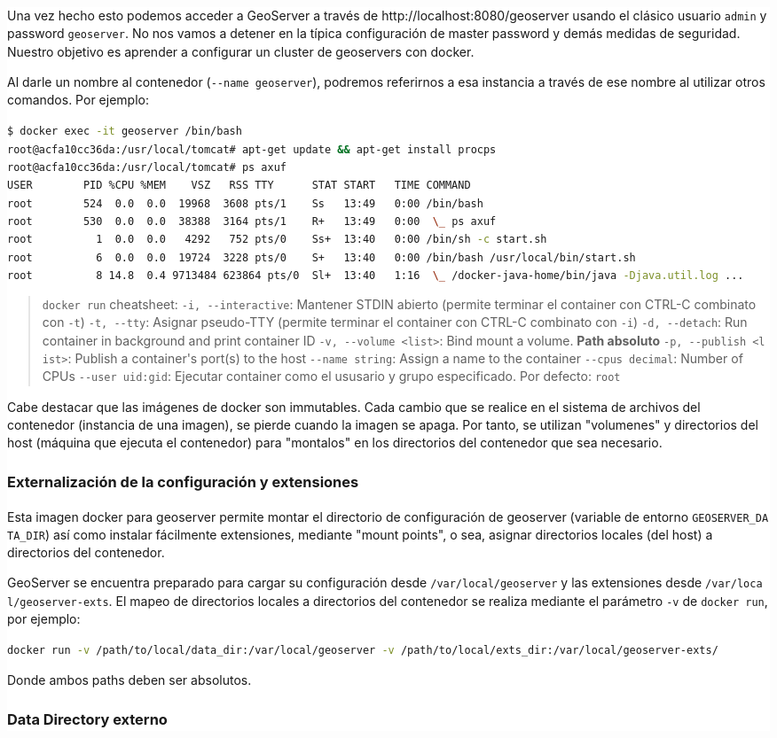 Una vez hecho esto podemos acceder a GeoServer a través de http://localhost:8080/geoserver usando el clásico usuario `admin` y password `geoserver`. No nos vamos a detener en la típica configuración de master password y demás medidas de seguridad. Nuestro objetivo es aprender a configurar un cluster de geoservers con docker.

Al darle un nombre al contenedor (`--name geoserver`), podremos referirnos a esa instancia a través de ese nombre al utilizar otros comandos. Por ejemplo:

```bash
$ docker exec -it geoserver /bin/bash
root@acfa10cc36da:/usr/local/tomcat# apt-get update && apt-get install procps
root@acfa10cc36da:/usr/local/tomcat# ps axuf
USER        PID %CPU %MEM    VSZ   RSS TTY      STAT START   TIME COMMAND
root        524  0.0  0.0  19968  3608 pts/1    Ss   13:49   0:00 /bin/bash
root        530  0.0  0.0  38388  3164 pts/1    R+   13:49   0:00  \_ ps axuf
root          1  0.0  0.0   4292   752 pts/0    Ss+  13:40   0:00 /bin/sh -c start.sh
root          6  0.0  0.0  19724  3228 pts/0    S+   13:40   0:00 /bin/bash /usr/local/bin/start.sh
root          8 14.8  0.4 9713484 623864 pts/0  Sl+  13:40   1:16  \_ /docker-java-home/bin/java -Djava.util.log ...
```

> `docker run` cheatsheet:
`-i, --interactive`: Mantener STDIN abierto (permite terminar el container con CTRL-C combinato con `-t`)
`-t, --tty`:  Asignar pseudo-TTY (permite terminar el container con CTRL-C combinato con `-i`)
`-d, --detach`: Run container in background and print container ID
`-v, --volume <list>`: Bind mount a volume. **Path absoluto**
`-p, --publish <list>`: Publish a container's port(s) to the host
`--name string`: Assign a name to the container
`--cpus decimal`: Number of CPUs
`--user uid:gid`: Ejecutar container como el ususario y grupo especificado. Por defecto: `root`


Cabe destacar que las imágenes de docker son immutables. Cada cambio que se realice en el sistema de archivos del contenedor (instancia de una imagen), se pierde cuando la imagen se apaga. Por tanto, se utilizan "volumenes" y directorios del host (máquina que ejecuta el contenedor) para "montalos" en los directorios del contenedor que sea necesario.

### Externalización de la configuración y extensiones

Esta imagen docker para geoserver permite montar el directorio de configuración de geoserver (variable de entorno `GEOSERVER_DATA_DIR`) así como instalar fácilmente extensiones, mediante "mount points", o sea, asignar directorios locales (del host) a directorios del contenedor.

GeoServer se encuentra preparado para cargar su configuración desde `/var/local/geoserver` y las extensiones desde `/var/local/geoserver-exts`. El mapeo de directorios locales a directorios del contenedor se realiza mediante el parámetro `-v` de `docker run`, por ejemplo: 

```bash
docker run -v /path/to/local/data_dir:/var/local/geoserver -v /path/to/local/exts_dir:/var/local/geoserver-exts/
```
Donde ambos paths deben ser absolutos.

### Data Directory externo
